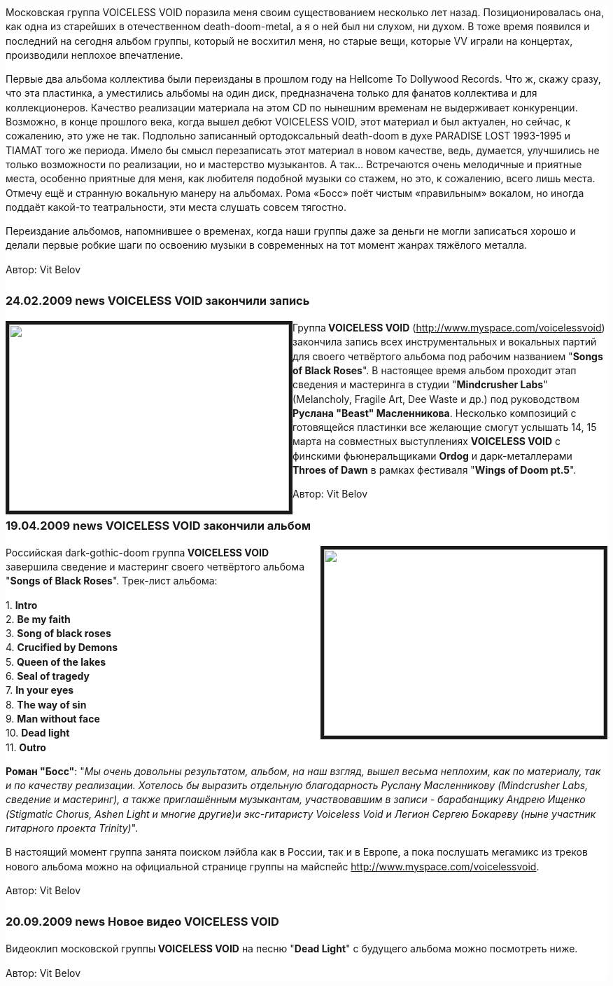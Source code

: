 <P>Московская группа VOICELESS VOID поразила меня своим существованием несколько лет назад. Позиционировалась она, как одна из старейших в отечественном death-doom-metal, а я о ней был ни слухом, ни духом. В тоже время появился и последний на сегодня альбом группы, который не восхитил меня, но старые вещи, которые VV играли на концертах, производили неплохое впечатление.</P>
<P>Первые два альбома коллектива были переизданы в прошлом году на Hellcome To Dollywood Records. Что ж, скажу сразу, что эта пластинка, а уместились альбомы на один диск, предназначена только для фанатов коллектива и для коллекционеров. Качество реализации материала на этом CD по нынешним временам не выдерживает конкуренции. Возможно, в конце прошлого века, когда вышел дебют VOICELESS VOID, этот материал и был актуален, но сейчас, к сожалению, это уже не так. Подпольно записанный ортодоксальный death-doom в духе PARADISE LOST 1993-1995 и TIAMAT того же периода. Имело бы смысл перезаписать этот материал в новом качестве, ведь, думается, улучшились не только возможности по реализации, но и мастерство музыкантов. А так… Встречаются очень мелодичные и приятные места, особенно приятные для меня, как любителя подобной музыки со стажем, но это, к сожалению, всего лишь места. Отмечу ещё и странную вокальную манеру на альбомах. Рома «Босс» поёт чистым «правильным» вокалом, но иногда поддаёт какой-то театральности, эти места слушать совсем тягостно.</P>
<P>Переиздание альбомов, напомнившее о временах, когда наши группы даже за деньги не могли записаться хорошо и делали первые робкие шаги по освоению музыки в современных на тот момент жанрах тяжёлого металла.<BR></P>
Автор: Vit Belov

### 24.02.2009 news VOICELESS VOID закончили запись

<P><IMG height=266 alt="" hspace=0 src="/images/news_rus/2009.02/13655.jpg" width=400 align=left border=5>Группа<STRONG> VOICELESS VOID</STRONG> (<A href="http://www.myspace.com/voicelessvoid">http://www.myspace.com/voicelessvoid</A>) закончила запись всех инструментальных и вокальных партий для своего четвёртого альбома под рабочим названием "<STRONG>Songs of Black Roses</STRONG>". В настоящее время альбом проходит этап сведения и мастеринга в студии "<STRONG>Mindcrusher Labs</STRONG>" (Melancholy, Fragile Art, Dee Waste и др.) под руководством <STRONG>Руслана "Beast" Масленникова</STRONG>. Несколько композиций с готовящейся пластинки все желающие смогут услышать 14, 15 марта на совместных выступлениях <STRONG>VOICELESS VOID</STRONG> с финскими фьюнеральщиками <STRONG>Ordog</STRONG> и дарк-металлерами <STRONG>Throes of Dawn</STRONG> в рамках фестиваля "<STRONG>Wings of Doom pt.5</STRONG>".</P>
Автор: Vit Belov

### 19.04.2009 news VOICELESS VOID закончили альбом

<P><IMG height=266 alt="" hspace=0 src="/images/news_rus/2009.04/13984.jpg" width=400 align=right border=5>Российская dark-gothic-doom группа<STRONG> VOICELESS VOID</STRONG> завершила сведение и мастеринг своего четвёртого альбома "<STRONG>Songs of Black Roses</STRONG>". Трек-лист альбома: </P>
<P>1. <STRONG>Intro </STRONG><BR>2. <STRONG>Be my faith <BR></STRONG>3. <STRONG>Song of black roses</STRONG> <BR>4. <STRONG>Crucified by Demons</STRONG> <BR>5. <STRONG>Queen of the lakes</STRONG> <BR>6. <STRONG>Seal of tragedy</STRONG> <BR>7. <STRONG>In your eyes</STRONG> <BR>8. <STRONG>The way of sin</STRONG> <BR>9. <STRONG>Man without face</STRONG> <BR>10. <STRONG>Dead light</STRONG> <BR>11. <STRONG>Outro</STRONG> </P>
<P><STRONG>Роман "Босс"</STRONG>: "<EM>Мы очень довольны результатом, альбом, на наш взгляд, вышел весьма неплохим, как по материалу, так и по качеству реализации. Хотелось бы выразить отдельную благодарность Руслану Масленникову (Mindcrusher Labs, сведение и мастеринг), а также приглашённым музыкантам, участвовавшим в записи - барабанщику Андрею Ищенко (Stigmatic Chorus, Ashen Light и многие другие)и экс-гитаристу Voiceless Void и Легион Сергею Бокареву (ныне участник гитарного проекта Trinity)</EM>". </P>
<P>В настоящий момент группа занята поиском лэйбла как в России, так и в Европе, а пока послушать мегамикс из треков нового альбома можно на официальной странице группы на майспейс <A href="http://www.myspace.com/voicelessvoid">http://www.myspace.com/voicelessvoid</A>. </P>
Автор: Vit Belov

### 20.09.2009 news Новое видео VOICELESS VOID

<P>Видеоклип московской группы<STRONG> VOICELESS VOID</STRONG> на песню "<STRONG>Dead Light</STRONG>" с будущего альбома можно посмотреть ниже.</P>
<P>
<CENTER>
<OBJECT height=344 width=425><PARAM NAME="movie" VALUE="http://www.youtube.com/v/E4zsYgkRMMA&hl=ru&fs=1&"><PARAM NAME="allowFullScreen" VALUE="true"><PARAM NAME="allowscriptaccess" VALUE="always">
<embed src="http://www.youtube.com/v/E4zsYgkRMMA&hl=ru&fs=1&" type="application/x-shockwave-flash" allowscriptaccess="always" allowfullscreen="true" width="425" height="344"></embed></OBJECT>
<P></P></CENTER>
Автор: Vit Belov
